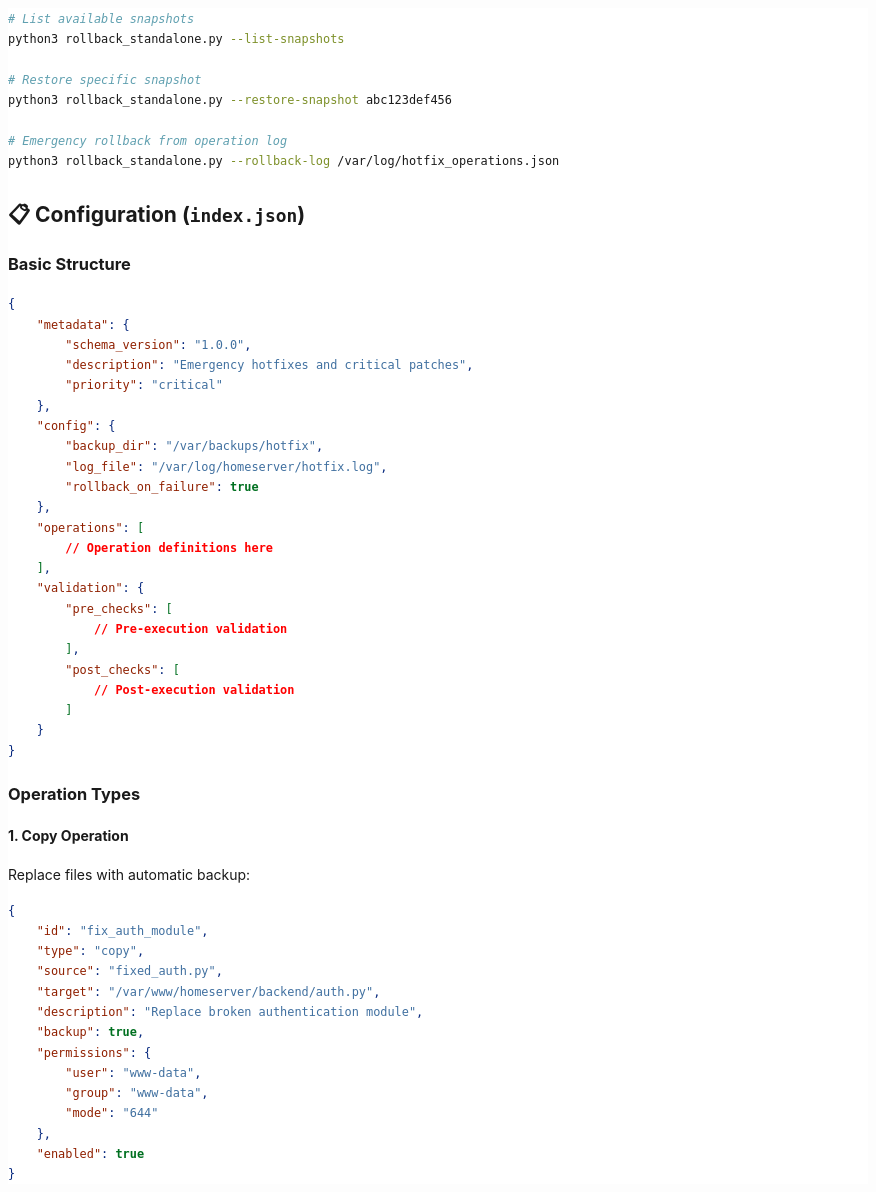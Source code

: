 ```bash
# List available snapshots
python3 rollback_standalone.py --list-snapshots

# Restore specific snapshot
python3 rollback_standalone.py --restore-snapshot abc123def456

# Emergency rollback from operation log
python3 rollback_standalone.py --rollback-log /var/log/hotfix_operations.json
```

## 📋 Configuration (`index.json`)

### Basic Structure

```json
{
    "metadata": {
        "schema_version": "1.0.0",
        "description": "Emergency hotfixes and critical patches",
        "priority": "critical"
    },
    "config": {
        "backup_dir": "/var/backups/hotfix",
        "log_file": "/var/log/homeserver/hotfix.log",
        "rollback_on_failure": true
    },
    "operations": [
        // Operation definitions here
    ],
    "validation": {
        "pre_checks": [
            // Pre-execution validation
        ],
        "post_checks": [
            // Post-execution validation
        ]
    }
}
```

### Operation Types

#### 1. Copy Operation
Replace files with automatic backup:

```json
{
    "id": "fix_auth_module",
    "type": "copy",
    "source": "fixed_auth.py",
    "target": "/var/www/homeserver/backend/auth.py",
    "description": "Replace broken authentication module",
    "backup": true,
    "permissions": {
        "user": "www-data",
        "group": "www-data",
        "mode": "644"
    },
    "enabled": true
}
```
